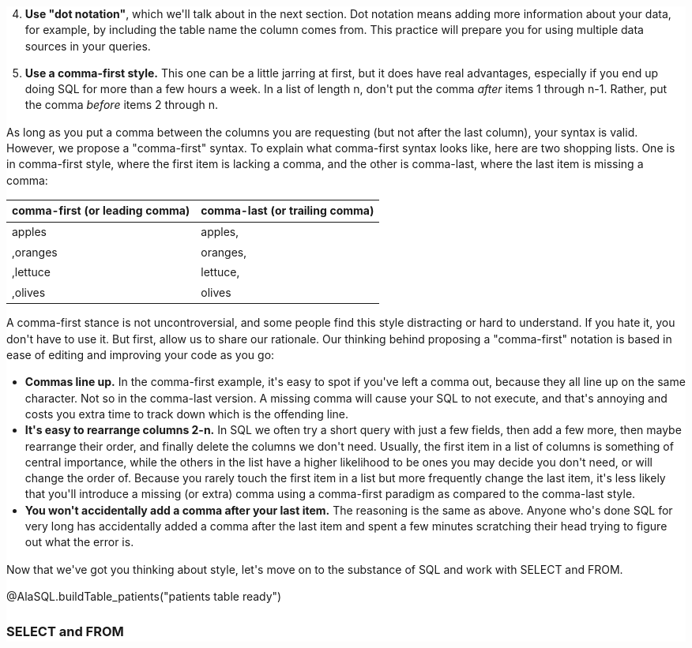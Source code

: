 4) **Use "dot notation"**, which we'll talk about in the next section.  Dot notation means adding more information about your data, for example, by including the table name the column comes from.  This practice will prepare you for using multiple data sources in your queries.

5) **Use a comma-first style.**  This one can be a little jarring at first, but it does have real advantages, especially if you end up doing SQL for more than a few hours a week.  In a list of length n, don't put the comma *after* items 1 through n-1.  Rather, put the comma *before* items 2 through n.  

<div class = 'options'>

As long as you put a comma between the columns you are requesting (but not after the last column), your syntax is valid.  However, we propose a "comma-first" syntax.  To explain what comma-first syntax looks like, here are two shopping lists.  One is in comma-first style, where the first item is lacking a comma, and the other is comma-last, where the last item is missing a comma:


| comma-first (or leading comma) | comma-last (or trailing comma) |
| --- | ---- |
| apples | apples, |
| ,oranges | oranges, |
| ,lettuce | lettuce, |
| ,olives  | olives |


A comma-first stance is not uncontroversial, and some people find this style distracting or hard to understand.  If you hate it, you don't have to use it.  But first, allow us to share our rationale. Our thinking behind proposing a "comma-first" notation is based in ease of editing and improving your code as you go:

* **Commas line up.** In the comma-first example, it's easy to spot if you've left a comma out, because they all line up on the same character.  Not so in the comma-last version.  A missing comma will cause your SQL to not execute, and that's annoying and costs you extra time to track down which is the offending line.
* **It's easy to rearrange columns 2-n.** In SQL we often try a short query with just a few fields, then add a few more, then maybe rearrange their order, and finally delete the columns we don't need.  Usually, the first item in a list of columns is something of central importance, while the others in the list have a higher likelihood to be ones you may decide you don't need, or will change the order of.  Because you rarely touch the first item in a list but more frequently change the last item, it's less likely that you'll introduce a missing (or extra) comma using a comma-first paradigm as compared to the comma-last style.
* **You won't accidentally add a comma after your last item.** The reasoning is the same as above.  Anyone who's done SQL for very long has accidentally added a comma after the last item and spent a few minutes scratching their head trying to figure out what the error is.

</div>

Now that we've got you thinking about style, let's move on to the substance of SQL and work with SELECT and FROM.

@AlaSQL.buildTable_patients("patients table ready")

### SELECT and FROM
